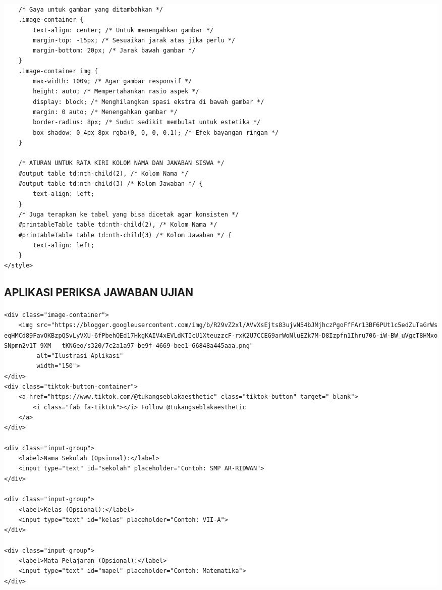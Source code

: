         /* Gaya untuk gambar yang ditambahkan */
        .image-container {
            text-align: center; /* Untuk menengahkan gambar */
            margin-top: -15px; /* Sesuaikan jarak atas jika perlu */
            margin-bottom: 20px; /* Jarak bawah gambar */
        }
        .image-container img {
            max-width: 100%; /* Agar gambar responsif */
            height: auto; /* Mempertahankan rasio aspek */
            display: block; /* Menghilangkan spasi ekstra di bawah gambar */
            margin: 0 auto; /* Menengahkan gambar */
            border-radius: 8px; /* Sudut sedikit membulat untuk estetika */
            box-shadow: 0 4px 8px rgba(0, 0, 0, 0.1); /* Efek bayangan ringan */
        }
        
        /* ATURAN UNTUK RATA KIRI KOLOM NAMA DAN JAWABAN SISWA */
        #output table td:nth-child(2), /* Kolom Nama */
        #output table td:nth-child(3) /* Kolom Jawaban */ {
            text-align: left;
        }
        /* Juga terapkan ke tabel yang bisa dicetak agar konsisten */
        #printableTable table td:nth-child(2), /* Kolom Nama */
        #printableTable table td:nth-child(3) /* Kolom Jawaban */ {
            text-align: left;
        }
    </style>
</head>
<body>
    <h2>APLIKASI PERIKSA JAWABAN UJIAN</h2>

    <div class="image-container">
        <img src="https://blogger.googleusercontent.com/img/b/R29vZ2xl/AVvXsEjts83ujvN54bJMjhczPgoFfFAr13BF6PUt1c5edZuTaGrWseqHMCd89FavOKBzpQSvLyVXU-6fPbehQEd17HkgKAIV4xEVLdKTIcU1XteuzzcF-rxK2U7CCEG9arWoNluEZk7M-D8Izpfn1Ihru706-iW-BW_uVgcT8HMxoSNpmn2v1T_9XM___tKNGeo/s320/7c2a1a97-be9f-4669-bee1-66848a445aaa.png" 
             alt="Ilustrasi Aplikasi" 
             width="150">
    </div>
    <div class="tiktok-button-container">
        <a href="https://www.tiktok.com/@tukangseblakaesthetic" class="tiktok-button" target="_blank">
            <i class="fab fa-tiktok"></i> Follow @tukangseblakaesthetic
        </a>
    </div>
    
    <div class="input-group">
        <label>Nama Sekolah (Opsional):</label>
        <input type="text" id="sekolah" placeholder="Contoh: SMP AR-RIDWAN">
    </div>

    <div class="input-group">
        <label>Kelas (Opsional):</label>
        <input type="text" id="kelas" placeholder="Contoh: VII-A">
    </div>

    <div class="input-group">
        <label>Mata Pelajaran (Opsional):</label>
        <input type="text" id="mapel" placeholder="Contoh: Matematika">
    </div>
